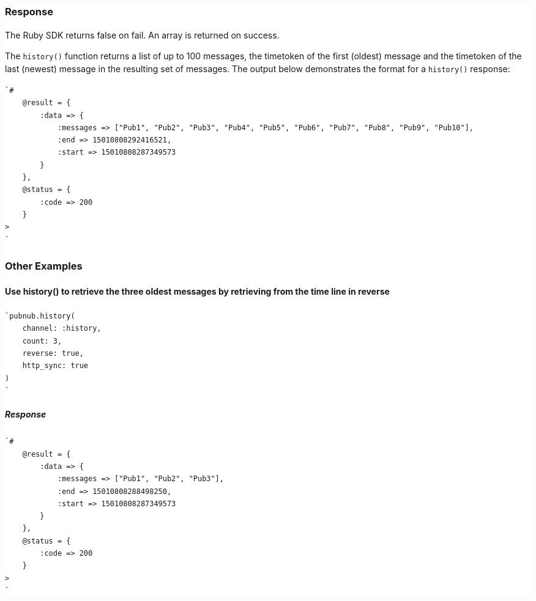 ### Response[​](#response-1)

The Ruby SDK returns false on fail. An array is returned on success.

The `history()` function returns a list of up to 100 messages, the timetoken of the first (oldest) message and the timetoken of the last (newest) message in the resulting set of messages. The output below demonstrates the format for a `history()` response:

```
`#  
    @result = {  
        :data => {  
            :messages => ["Pub1", "Pub2", "Pub3", "Pub4", "Pub5", "Pub6", "Pub7", "Pub8", "Pub9", "Pub10"],  
            :end => 15010808292416521,  
            :start => 15010808287349573  
        }  
    },  
    @status = {  
        :code => 200  
    }  
>  
`
```

### Other Examples[​](#other-examples-1)

#### Use history() to retrieve the three oldest messages by retrieving from the time line in reverse[​](#use-history-to-retrieve-the-three-oldest-messages-by-retrieving-from-the-time-line-in-reverse)

```
`pubnub.history(  
    channel: :history,  
    count: 3,  
    reverse: true,  
    http_sync: true  
)  
`
```

##### Response[​](#response-2)

```
`#  
    @result = {  
        :data => {  
            :messages => ["Pub1", "Pub2", "Pub3"],  
            :end => 15010808288498250,  
            :start => 15010808287349573  
        }  
    },  
    @status = {  
        :code => 200  
    }  
>  
`
```
